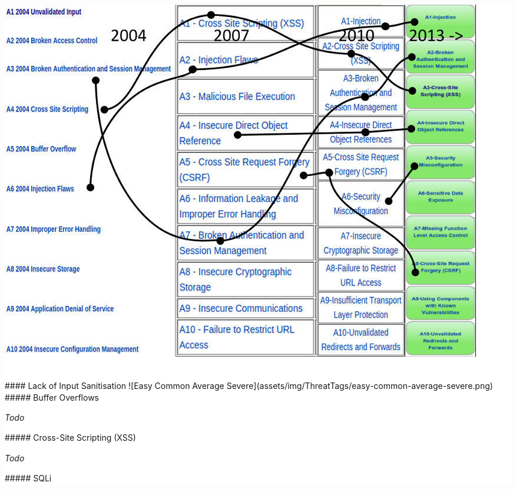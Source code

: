 ![Some Things Dont Change](assets/img/OWASPTop10SomeThingsDontChange.jpg)

<br>

<a name="web-application-identify-risks-lack-of-input-sanitisation"/>
#### Lack of Input Sanitisation
![Easy Common Average Severe](assets/img/ThreatTags/easy-common-average-severe.png)

<a name="web-application-identify-risks-buffer-overflows"/>
##### Buffer Overflows

_Todo_


<a name="web-application-identify-risks-cross-site-scripting"/>
##### Cross-Site Scripting (XSS)

_Todo_

<a name="web-application-identify-risks-sqli"/>
##### SQLi
